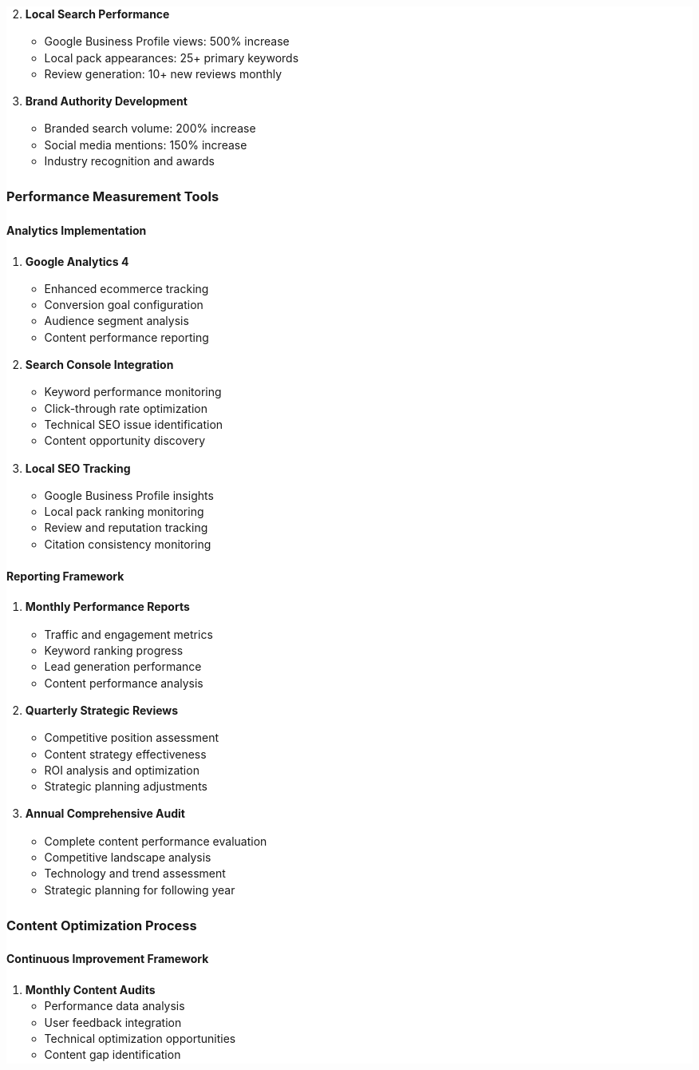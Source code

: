 2. **Local Search Performance**
   - Google Business Profile views: 500% increase
   - Local pack appearances: 25+ primary keywords
   - Review generation: 10+ new reviews monthly

3. **Brand Authority Development**
   - Branded search volume: 200% increase
   - Social media mentions: 150% increase
   - Industry recognition and awards

### Performance Measurement Tools

#### Analytics Implementation
1. **Google Analytics 4**
   - Enhanced ecommerce tracking
   - Conversion goal configuration
   - Audience segment analysis
   - Content performance reporting

2. **Search Console Integration**
   - Keyword performance monitoring
   - Click-through rate optimization
   - Technical SEO issue identification
   - Content opportunity discovery

3. **Local SEO Tracking**
   - Google Business Profile insights
   - Local pack ranking monitoring
   - Review and reputation tracking
   - Citation consistency monitoring

#### Reporting Framework
1. **Monthly Performance Reports**
   - Traffic and engagement metrics
   - Keyword ranking progress
   - Lead generation performance
   - Content performance analysis

2. **Quarterly Strategic Reviews**
   - Competitive position assessment
   - Content strategy effectiveness
   - ROI analysis and optimization
   - Strategic planning adjustments

3. **Annual Comprehensive Audit**
   - Complete content performance evaluation
   - Competitive landscape analysis
   - Technology and trend assessment
   - Strategic planning for following year

### Content Optimization Process

#### Continuous Improvement Framework
1. **Monthly Content Audits**
   - Performance data analysis
   - User feedback integration
   - Technical optimization opportunities
   - Content gap identification
